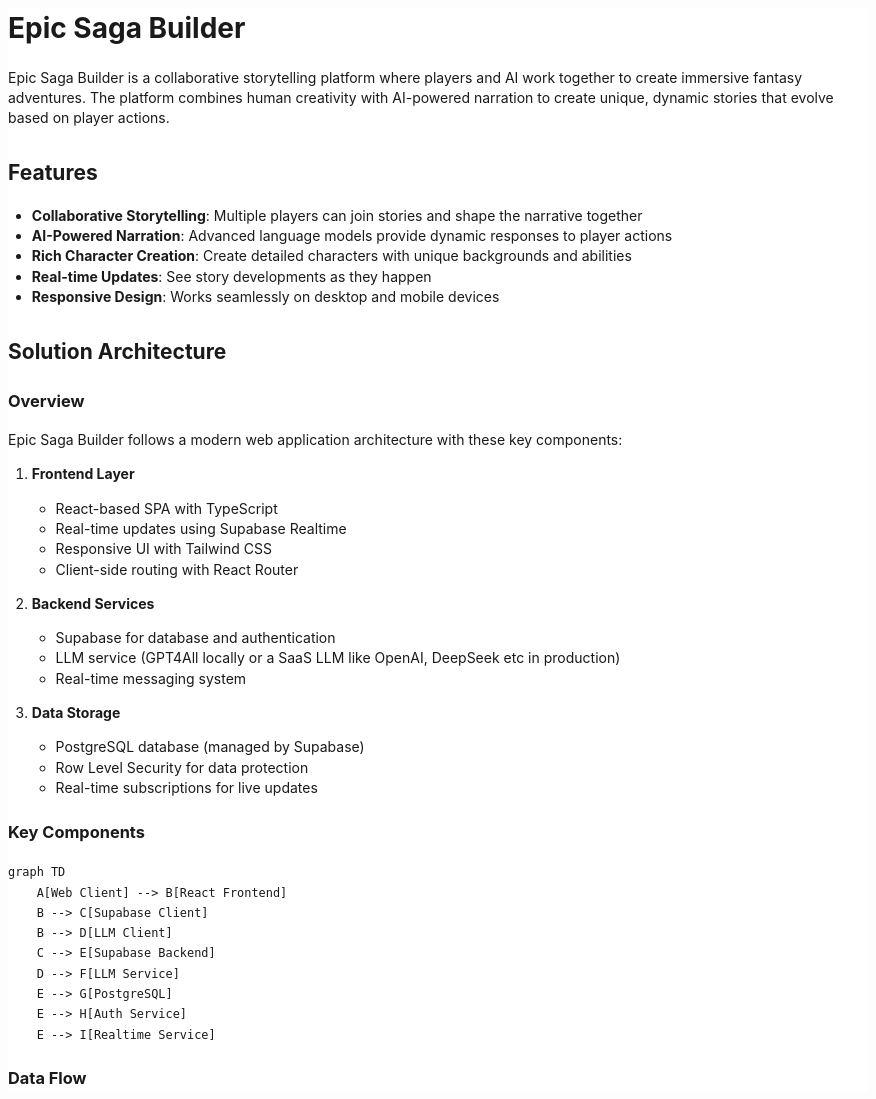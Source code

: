 # Epic Saga Builder

Epic Saga Builder is a collaborative storytelling platform where players and AI work together to create immersive fantasy adventures. The platform combines human creativity with AI-powered narration to create unique, dynamic stories that evolve based on player actions.

## Features

- **Collaborative Storytelling**: Multiple players can join stories and shape the narrative together
- **AI-Powered Narration**: Advanced language models provide dynamic responses to player actions
- **Rich Character Creation**: Create detailed characters with unique backgrounds and abilities
- **Real-time Updates**: See story developments as they happen
- **Responsive Design**: Works seamlessly on desktop and mobile devices

## Solution Architecture

### Overview

Epic Saga Builder follows a modern web application architecture with these key components:

1. **Frontend Layer**
   - React-based SPA with TypeScript
   - Real-time updates using Supabase Realtime
   - Responsive UI with Tailwind CSS
   - Client-side routing with React Router

2. **Backend Services**
   - Supabase for database and authentication
   - LLM service (GPT4All locally or a SaaS LLM like OpenAI, DeepSeek etc in production)
   - Real-time messaging system

3. **Data Storage**
   - PostgreSQL database (managed by Supabase)
   - Row Level Security for data protection
   - Real-time subscriptions for live updates

### Key Components

```mermaid
graph TD
    A[Web Client] --> B[React Frontend]
    B --> C[Supabase Client]
    B --> D[LLM Client]
    C --> E[Supabase Backend]
    D --> F[LLM Service]
    E --> G[PostgreSQL]
    E --> H[Auth Service]
    E --> I[Realtime Service]
```

### Data Flow
